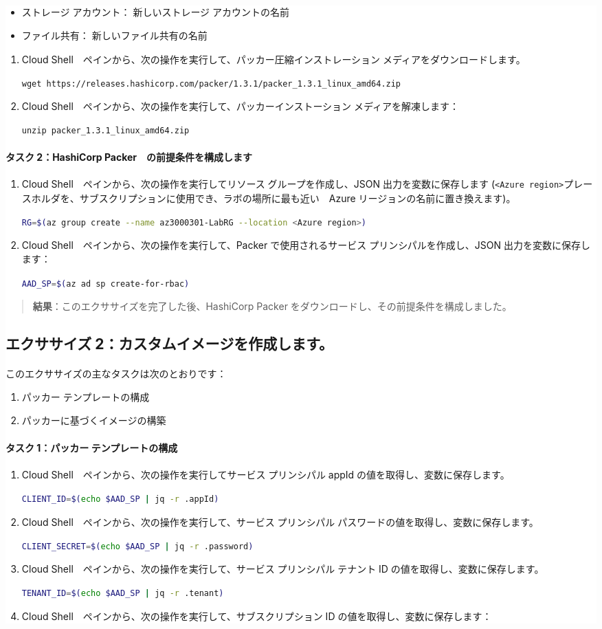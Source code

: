    - ストレージ アカウント： 新しいストレージ アカウントの名前

   - ファイル共有： 新しいファイル共有の名前

1. Cloud Shell　ペインから、次の操作を実行して、パッカー圧縮インストレーション メディアをダウンロードします。

   ```
   wget https://releases.hashicorp.com/packer/1.3.1/packer_1.3.1_linux_amd64.zip
   ```

1. Cloud Shell　ペインから、次の操作を実行して、パッカーインストーション メディアを解凍します：

   ```
   unzip packer_1.3.1_linux_amd64.zip
   ```

#### タスク 2：HashiCorp Packer　の前提条件を構成します

1. Cloud Shell　ペインから、次の操作を実行してリソース グループを作成し、JSON 出力を変数に保存します (`<Azure region>`プレースホルダを、サブスクリプションに使用でき、ラボの場所に最も近い　Azure リージョンの名前に置き換えます)。

   ```sh
   RG=$(az group create --name az3000301-LabRG --location <Azure region>)
   ```

1. Cloud Shell　ペインから、次の操作を実行して、Packer で使用されるサービス プリンシパルを作成し、JSON 出力を変数に保存します：

   ```sh
   AAD_SP=$(az ad sp create-for-rbac)
   ```

> **結果**：このエクササイズを完了した後、HashiCorp Packer をダウンロードし、その前提条件を構成しました。

## エクササイズ 2：カスタムイメージを作成します。

このエクササイズの主なタスクは次のとおりです：

1. パッカー テンプレートの構成

1. パッカーに基づくイメージの構築

#### タスク 1：パッカー テンプレートの構成

1. Cloud Shell　ペインから、次の操作を実行してサービス プリンシパル appId の値を取得し、変数に保存します。

   ```sh
   CLIENT_ID=$(echo $AAD_SP | jq -r .appId)
   ```

1. Cloud Shell　ペインから、次の操作を実行して、サービス プリンシパル パスワードの値を取得し、変数に保存します。

   ```sh
   CLIENT_SECRET=$(echo $AAD_SP | jq -r .password)
   ```

1. Cloud Shell　ペインから、次の操作を実行して、サービス プリンシパル テナント ID の値を取得し、変数に保存します。

   ```sh
   TENANT_ID=$(echo $AAD_SP | jq -r .tenant)
   ```

1. Cloud Shell　ペインから、次の操作を実行して、サブスクリプション ID の値を取得し、変数に保存します：
